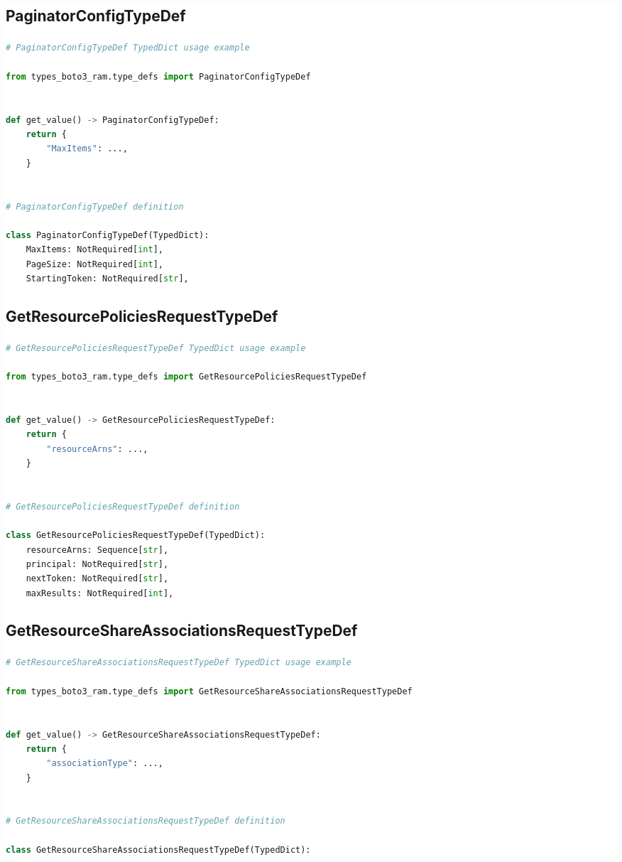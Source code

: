 
## PaginatorConfigTypeDef

```python
# PaginatorConfigTypeDef TypedDict usage example

from types_boto3_ram.type_defs import PaginatorConfigTypeDef


def get_value() -> PaginatorConfigTypeDef:
    return {
        "MaxItems": ...,
    }


# PaginatorConfigTypeDef definition

class PaginatorConfigTypeDef(TypedDict):
    MaxItems: NotRequired[int],
    PageSize: NotRequired[int],
    StartingToken: NotRequired[str],
```


## GetResourcePoliciesRequestTypeDef

```python
# GetResourcePoliciesRequestTypeDef TypedDict usage example

from types_boto3_ram.type_defs import GetResourcePoliciesRequestTypeDef


def get_value() -> GetResourcePoliciesRequestTypeDef:
    return {
        "resourceArns": ...,
    }


# GetResourcePoliciesRequestTypeDef definition

class GetResourcePoliciesRequestTypeDef(TypedDict):
    resourceArns: Sequence[str],
    principal: NotRequired[str],
    nextToken: NotRequired[str],
    maxResults: NotRequired[int],
```


## GetResourceShareAssociationsRequestTypeDef

```python
# GetResourceShareAssociationsRequestTypeDef TypedDict usage example

from types_boto3_ram.type_defs import GetResourceShareAssociationsRequestTypeDef


def get_value() -> GetResourceShareAssociationsRequestTypeDef:
    return {
        "associationType": ...,
    }


# GetResourceShareAssociationsRequestTypeDef definition

class GetResourceShareAssociationsRequestTypeDef(TypedDict):
```